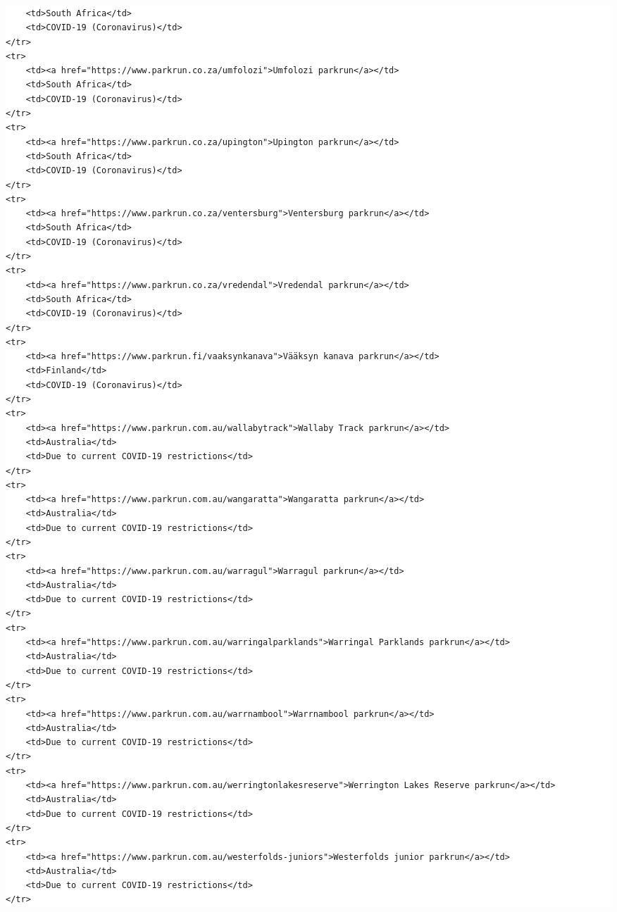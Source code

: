         <td>South Africa</td>
        <td>COVID-19 (Coronavirus)</td>
    </tr>
    <tr>
        <td><a href="https://www.parkrun.co.za/umfolozi">Umfolozi parkrun</a></td>
        <td>South Africa</td>
        <td>COVID-19 (Coronavirus)</td>
    </tr>
    <tr>
        <td><a href="https://www.parkrun.co.za/upington">Upington parkrun</a></td>
        <td>South Africa</td>
        <td>COVID-19 (Coronavirus)</td>
    </tr>
    <tr>
        <td><a href="https://www.parkrun.co.za/ventersburg">Ventersburg parkrun</a></td>
        <td>South Africa</td>
        <td>COVID-19 (Coronavirus)</td>
    </tr>
    <tr>
        <td><a href="https://www.parkrun.co.za/vredendal">Vredendal parkrun</a></td>
        <td>South Africa</td>
        <td>COVID-19 (Coronavirus)</td>
    </tr>
    <tr>
        <td><a href="https://www.parkrun.fi/vaaksynkanava">Vääksyn kanava parkrun</a></td>
        <td>Finland</td>
        <td>COVID-19 (Coronavirus)</td>
    </tr>
    <tr>
        <td><a href="https://www.parkrun.com.au/wallabytrack">Wallaby Track parkrun</a></td>
        <td>Australia</td>
        <td>Due to current COVID-19 restrictions</td>
    </tr>
    <tr>
        <td><a href="https://www.parkrun.com.au/wangaratta">Wangaratta parkrun</a></td>
        <td>Australia</td>
        <td>Due to current COVID-19 restrictions</td>
    </tr>
    <tr>
        <td><a href="https://www.parkrun.com.au/warragul">Warragul parkrun</a></td>
        <td>Australia</td>
        <td>Due to current COVID-19 restrictions</td>
    </tr>
    <tr>
        <td><a href="https://www.parkrun.com.au/warringalparklands">Warringal Parklands parkrun</a></td>
        <td>Australia</td>
        <td>Due to current COVID-19 restrictions</td>
    </tr>
    <tr>
        <td><a href="https://www.parkrun.com.au/warrnambool">Warrnambool parkrun</a></td>
        <td>Australia</td>
        <td>Due to current COVID-19 restrictions</td>
    </tr>
    <tr>
        <td><a href="https://www.parkrun.com.au/werringtonlakesreserve">Werrington Lakes Reserve parkrun</a></td>
        <td>Australia</td>
        <td>Due to current COVID-19 restrictions</td>
    </tr>
    <tr>
        <td><a href="https://www.parkrun.com.au/westerfolds-juniors">Westerfolds junior parkrun</a></td>
        <td>Australia</td>
        <td>Due to current COVID-19 restrictions</td>
    </tr>
